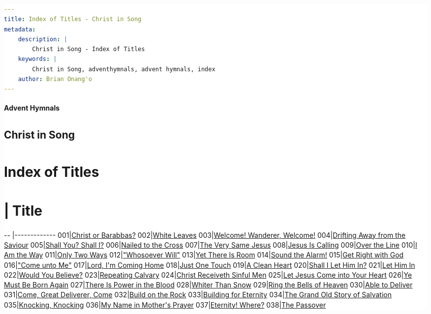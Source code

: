 ```yaml
---
title: Index of Titles - Christ in Song
metadata:
    description: |
        Christ in Song - Index of Titles
    keywords: |
        Christ in Song, adventhymnals, advent hymnals, index
    author: Brian Onang'o
---
```


#### Advent Hymnals

## Christ in Song

# Index of Titles
# | Title                        
-- |-------------
001|[Christ or Barabbas?](/christ-in-song/001-100/001-010/Christ-or-Barabbas)
002|[White Leaves](/christ-in-song/001-100/001-010/White-Leaves)
003|[Welcome!  Wanderer, Welcome!](/christ-in-song/001-100/001-010/Welcome!-Wanderer,-Welcome!)
004|[Drifting Away from the Saviour](/christ-in-song/001-100/001-010/Drifting-Away-from-the-Saviour)
005|[Shall You?  Shall I?](/christ-in-song/001-100/001-010/Shall-You-Shall-I)
006|[Nailed to the Cross](/christ-in-song/001-100/001-010/Nailed-to-the-Cross)
007|[The Very Same Jesus](/christ-in-song/001-100/001-010/The-Very-Same-Jesus)
008|[Jesus Is Calling](/christ-in-song/001-100/001-010/Jesus-Is-Calling)
009|[Over the Line](/christ-in-song/001-100/001-010/Over-the-Line)
010|[I Am the Way](/christ-in-song/001-100/001-010/I-Am-the-Way)
011|[Only Two Ways](/christ-in-song/001-100/011-020/Only-Two-Ways)
012|["Whosoever Will"](/christ-in-song/001-100/011-020/"Whosoever-Will")
013|[Yet There Is Room](/christ-in-song/001-100/011-020/Yet-There-Is-Room)
014|[Sound the Alarm!](/christ-in-song/001-100/011-020/Sound-the-Alarm!)
015|[Get Right with God](/christ-in-song/001-100/011-020/Get-Right-with-God)
016|["Come unto Me"](/christ-in-song/001-100/011-020/"Come-unto-Me")
017|[Lord, I'm Coming Home](/christ-in-song/001-100/011-020/Lord,-I'm-Coming-Home)
018|[Just One Touch](/christ-in-song/001-100/011-020/Just-One-Touch)
019|[A Clean Heart](/christ-in-song/001-100/011-020/A-Clean-Heart)
020|[Shall I Let Him In?](/christ-in-song/001-100/011-020/Shall-I-Let-Him-In)
021|[Let Him In](/christ-in-song/001-100/021-030/Let-Him-In)
022|[Would You Believe?](/christ-in-song/001-100/021-030/Would-You-Believe)
023|[Repeating Calvary](/christ-in-song/001-100/021-030/Repeating-Calvary)
024|[Christ Receiveth Sinful Men](/christ-in-song/001-100/021-030/Christ-Receiveth-Sinful-Men)
025|[Let Jesus Come into Your Heart](/christ-in-song/001-100/021-030/Let-Jesus-Come-into-Your-Heart)
026|[Ye Must Be Born Again](/christ-in-song/001-100/021-030/Ye-Must-Be-Born-Again)
027|[There Is Power in the Blood](/christ-in-song/001-100/021-030/There-Is-Power-in-the-Blood)
028|[Whiter Than Snow](/christ-in-song/001-100/021-030/Whiter-Than-Snow)
029|[Ring the Bells of Heaven](/christ-in-song/001-100/021-030/Ring-the-Bells-of-Heaven)
030|[Able to Deliver](/christ-in-song/001-100/021-030/Able-to-Deliver)
031|[Come, Great Deliverer, Come](/christ-in-song/001-100/031-040/Come,-Great-Deliverer,-Come)
032|[Build on the Rock](/christ-in-song/001-100/031-040/Build-on-the-Rock)
033|[Building for Eternity](/christ-in-song/001-100/031-040/Building-for-Eternity)
034|[The Grand Old Story of Salvation](/christ-in-song/001-100/031-040/The-Grand-Old-Story-of-Salvation)
035|[Knocking, Knocking](/christ-in-song/001-100/031-040/Knocking,-Knocking)
036|[My Name in Mother's Prayer](/christ-in-song/001-100/031-040/My-Name-in-Mother's-Prayer)
037|[Eternity!  Where?](/christ-in-song/001-100/031-040/Eternity!-Where)
038|[The Passover](/christ-in-song/001-100/031-040/The-Passover)
